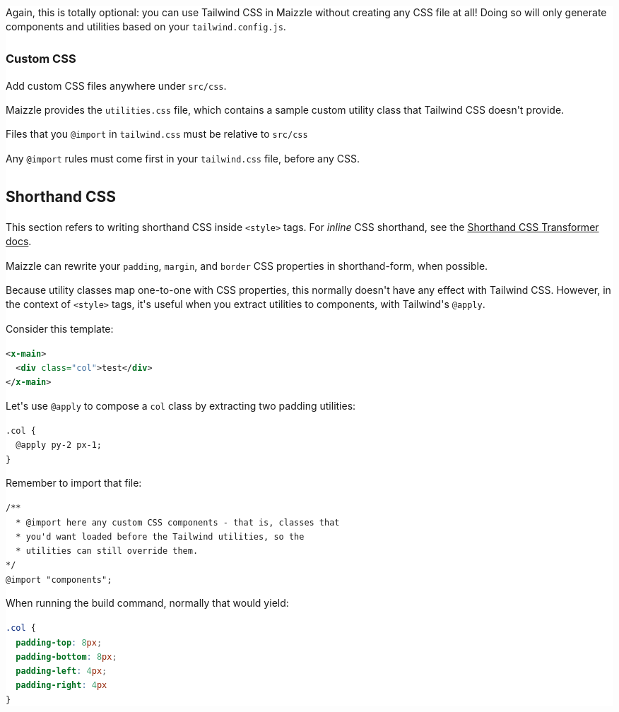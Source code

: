 Again, this is totally optional: you can use Tailwind CSS in Maizzle without creating any CSS file at all! Doing so will only generate components and utilities based on your `tailwind.config.js`.

### Custom CSS

Add custom CSS files anywhere under `src/css`.

Maizzle provides the `utilities.css` file, which contains a sample custom utility class that Tailwind CSS doesn't provide.

<Alert type="warning">Files that you `@import` in `tailwind.css` must be relative to `src/css`</Alert>

<Alert type="danger">Any `@import` rules must come first in your `tailwind.css` file, before any CSS.</Alert>

## Shorthand CSS

<Alert>This section refers to writing shorthand CSS inside `<style>` tags. For _inline_ CSS shorthand, see the [Shorthand CSS Transformer docs](/docs/transformers/shorthand-css).</Alert>

Maizzle can rewrite your `padding`, `margin`, and `border` CSS properties in shorthand-form, when possible.

Because utility classes map one-to-one with CSS properties, this normally doesn't have any effect with Tailwind CSS. However, in the context of `<style>` tags, it's useful when you extract utilities to components, with Tailwind's `@apply`.

Consider this template:

```xml [src/templates/example.html]
<x-main>
  <div class="col">test</div>
</x-main>
```

Let's use `@apply` to compose a `col` class by  extracting two padding utilities:

```postcss [src/css/components.css]
.col {
  @apply py-2 px-1;
}
```

Remember to import that file:

```postcss [src/css/tailwind.css]
/**
  * @import here any custom CSS components - that is, classes that
  * you'd want loaded before the Tailwind utilities, so the
  * utilities can still override them.
*/
@import "components";
```

When running the build command, normally that would yield:

```css [src/templates/example.html]
.col {
  padding-top: 8px;
  padding-bottom: 8px;
  padding-left: 4px;
  padding-right: 4px
}
```

